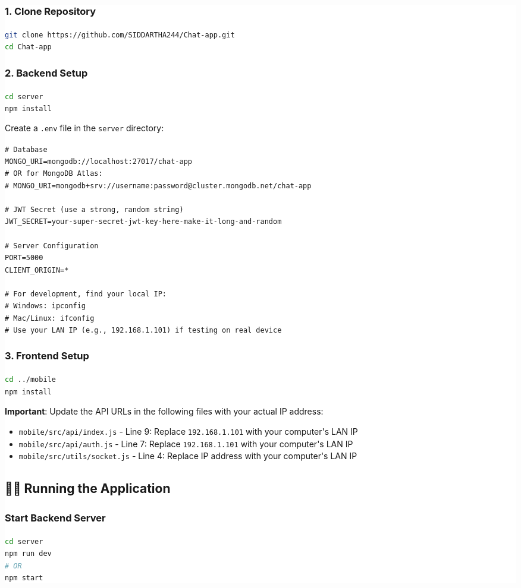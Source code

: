 ### 1. Clone Repository

```bash
git clone https://github.com/SIDDARTHA244/Chat-app.git
cd Chat-app
```

### 2. Backend Setup

```bash
cd server
npm install
```

Create a `.env` file in the `server` directory:

```env
# Database
MONGO_URI=mongodb://localhost:27017/chat-app
# OR for MongoDB Atlas:
# MONGO_URI=mongodb+srv://username:password@cluster.mongodb.net/chat-app

# JWT Secret (use a strong, random string)
JWT_SECRET=your-super-secret-jwt-key-here-make-it-long-and-random

# Server Configuration
PORT=5000
CLIENT_ORIGIN=*

# For development, find your local IP:
# Windows: ipconfig
# Mac/Linux: ifconfig
# Use your LAN IP (e.g., 192.168.1.101) if testing on real device
```

### 3. Frontend Setup

```bash
cd ../mobile
npm install
```

**Important**: Update the API URLs in the following files with your actual IP address:

- `mobile/src/api/index.js` - Line 9: Replace `192.168.1.101` with your computer's LAN IP
- `mobile/src/api/auth.js` - Line 7: Replace `192.168.1.101` with your computer's LAN IP
- `mobile/src/utils/socket.js` - Line 4: Replace IP address with your computer's LAN IP

## 🏃‍♂️ Running the Application

### Start Backend Server

```bash
cd server
npm run dev
# OR
npm start
```
